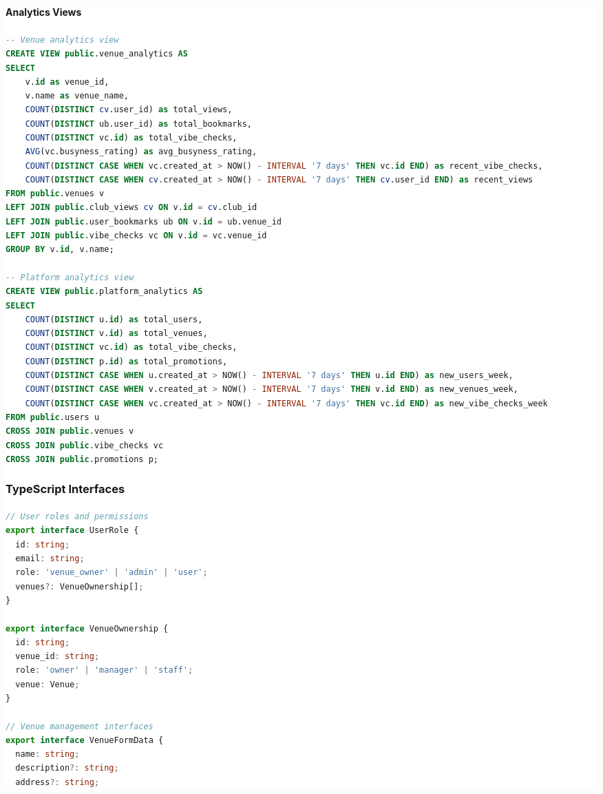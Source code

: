 #### Analytics Views

```sql
-- Venue analytics view
CREATE VIEW public.venue_analytics AS
SELECT 
    v.id as venue_id,
    v.name as venue_name,
    COUNT(DISTINCT cv.user_id) as total_views,
    COUNT(DISTINCT ub.user_id) as total_bookmarks,
    COUNT(DISTINCT vc.id) as total_vibe_checks,
    AVG(vc.busyness_rating) as avg_busyness_rating,
    COUNT(DISTINCT CASE WHEN vc.created_at > NOW() - INTERVAL '7 days' THEN vc.id END) as recent_vibe_checks,
    COUNT(DISTINCT CASE WHEN cv.created_at > NOW() - INTERVAL '7 days' THEN cv.user_id END) as recent_views
FROM public.venues v
LEFT JOIN public.club_views cv ON v.id = cv.club_id
LEFT JOIN public.user_bookmarks ub ON v.id = ub.venue_id
LEFT JOIN public.vibe_checks vc ON v.id = vc.venue_id
GROUP BY v.id, v.name;

-- Platform analytics view
CREATE VIEW public.platform_analytics AS
SELECT 
    COUNT(DISTINCT u.id) as total_users,
    COUNT(DISTINCT v.id) as total_venues,
    COUNT(DISTINCT vc.id) as total_vibe_checks,
    COUNT(DISTINCT p.id) as total_promotions,
    COUNT(DISTINCT CASE WHEN u.created_at > NOW() - INTERVAL '7 days' THEN u.id END) as new_users_week,
    COUNT(DISTINCT CASE WHEN v.created_at > NOW() - INTERVAL '7 days' THEN v.id END) as new_venues_week,
    COUNT(DISTINCT CASE WHEN vc.created_at > NOW() - INTERVAL '7 days' THEN vc.id END) as new_vibe_checks_week
FROM public.users u
CROSS JOIN public.venues v
CROSS JOIN public.vibe_checks vc
CROSS JOIN public.promotions p;
```

### TypeScript Interfaces

```typescript
// User roles and permissions
export interface UserRole {
  id: string;
  email: string;
  role: 'venue_owner' | 'admin' | 'user';
  venues?: VenueOwnership[];
}

export interface VenueOwnership {
  id: string;
  venue_id: string;
  role: 'owner' | 'manager' | 'staff';
  venue: Venue;
}

// Venue management interfaces
export interface VenueFormData {
  name: string;
  description?: string;
  address?: string;
```